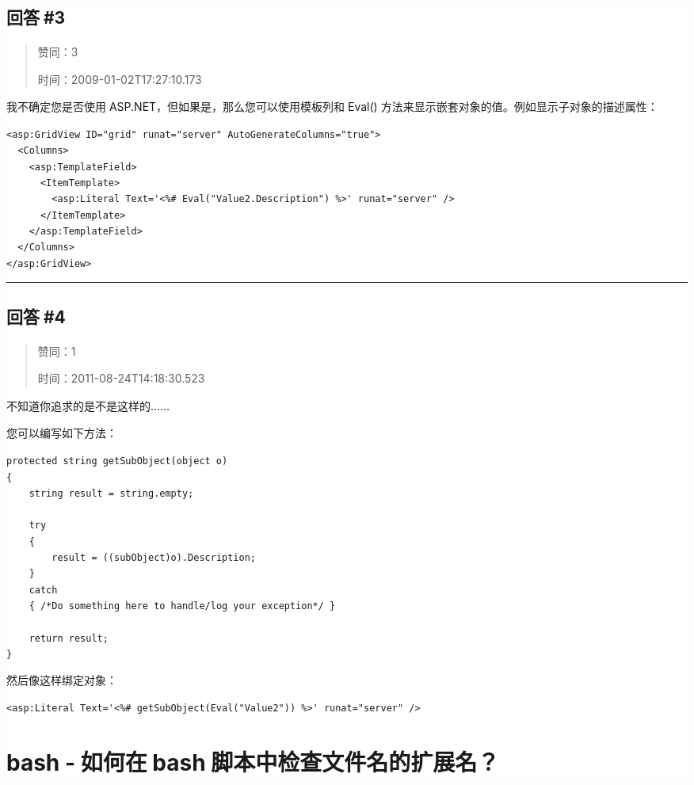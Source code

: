 ## 回答 #3

> 赞同：3
> 
> 时间：2009-01-02T17:27:10.173

我不确定您是否使用 ASP.NET，但如果是，那么您可以使用模板列和 Eval() 方法来显示嵌套对象的值。例如显示子对象的描述属性：

```
<asp:GridView ID="grid" runat="server" AutoGenerateColumns="true">
  <Columns>
    <asp:TemplateField>
      <ItemTemplate>
        <asp:Literal Text='<%# Eval("Value2.Description") %>' runat="server" />
      </ItemTemplate>
    </asp:TemplateField>
  </Columns>
</asp:GridView> 
```

* * *

## 回答 #4

> 赞同：1
> 
> 时间：2011-08-24T14:18:30.523

不知道你追求的是不是这样的……

您可以编写如下方法：

```
protected string getSubObject(object o)
{
    string result = string.empty;

    try
    {
        result = ((subObject)o).Description;
    }
    catch
    { /*Do something here to handle/log your exception*/ } 

    return result;
} 
```

然后像这样绑定对象：

```
<asp:Literal Text='<%# getSubObject(Eval("Value2")) %>' runat="server" /> 
```

# bash - 如何在 bash 脚本中检查文件名的扩展名？
